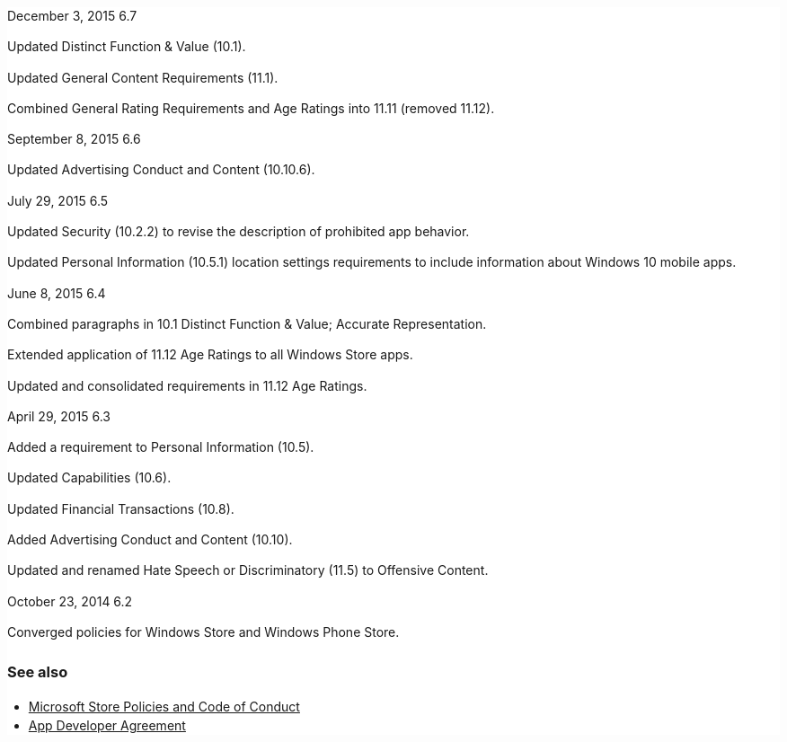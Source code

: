 </tr>
<tr class="even">
<td>December 3, 2015</td>
<td>6.7</td>
<td><p>Updated Distinct Function &amp; Value (10.1).</p>
<p>Updated General Content Requirements (11.1).</p>
<p>Combined General Rating Requirements and Age Ratings into 11.11 (removed 11.12).</p></td>
</tr>
<tr class="odd">
<td>September 8, 2015</td>
<td>6.6</td>
<td><p>Updated Advertising Conduct and Content (10.10.6).</p></td>
</tr>
<tr class="even">
<td>July 29, 2015</td>
<td>6.5</td>
<td><p>Updated Security (10.2.2) to revise the description of prohibited app behavior.</p>
<p>Updated Personal Information (10.5.1) location settings requirements to include information about Windows 10 mobile apps.</p></td>
</tr>
<tr class="odd">
<td>June 8, 2015</td>
<td>6.4</td>
<td><p>Combined paragraphs in 10.1 Distinct Function &amp; Value; Accurate Representation.</p>
<p>Extended application of 11.12 Age Ratings to all Windows Store apps.</p>
<p>Updated and consolidated requirements in 11.12 Age Ratings.</p></td>
</tr>
<tr class="even">
<td>April 29, 2015</td>
<td>6.3</td>
<td><p>Added a requirement to Personal Information (10.5).</p>
<p>Updated Capabilities (10.6).</p>
<p>Updated Financial Transactions (10.8).</p>
<p>Added Advertising Conduct and Content (10.10).</p>
<p>Updated and renamed Hate Speech or Discriminatory (11.5) to Offensive Content.</p></td>
</tr>
<tr class="odd">
<td>October 23, 2014</td>
<td>6.2</td>
<td><p>Converged policies for Windows Store and Windows Phone Store.</p></td>
</tr>
</tbody>
</table>

### See also

- [Microsoft Store Policies and Code of Conduct](store-policies-and-code-of-conduct.md)
- [App Developer Agreement](https://go.microsoft.com/fwlink/?linkid=528905)
